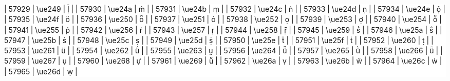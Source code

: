|   57929 |  \ue249 |      |
|   57930 |  \ue24a |      |
|   57931 |  \ue24b |      |
|   57932 |  \ue24c |      |
|   57933 |  \ue24d |      |
|   57934 |  \ue24e |      |
|   57935 |  \ue24f |      |
|   57936 |  \ue250 |      |
|   57937 |  \ue251 |      |
|   57938 |  \ue252 |      |
|   57939 |  \ue253 |      |
|   57940 |  \ue254 |      |
|   57941 |  \ue255 |      |
|   57942 |  \ue256 |      |
|   57943 |  \ue257 |      |
|   57944 |  \ue258 |      |
|   57945 |  \ue259 |      |
|   57946 |  \ue25a |      |
|   57947 |  \ue25b |      |
|   57948 |  \ue25c |      |
|   57949 |  \ue25d |      |
|   57950 |  \ue25e |      |
|   57951 |  \ue25f |      |
|   57952 |  \ue260 |      |
|   57953 |  \ue261 |      |
|   57954 |  \ue262 |      |
|   57955 |  \ue263 |      |
|   57956 |  \ue264 |      |
|   57957 |  \ue265 |      |
|   57958 |  \ue266 |      |
|   57959 |  \ue267 |      |
|   57960 |  \ue268 |      |
|   57961 |  \ue269 |      |
|   57962 |  \ue26a |      |
|   57963 |  \ue26b |      |
|   57964 |  \ue26c |      |
|   57965 |  \ue26d |      |